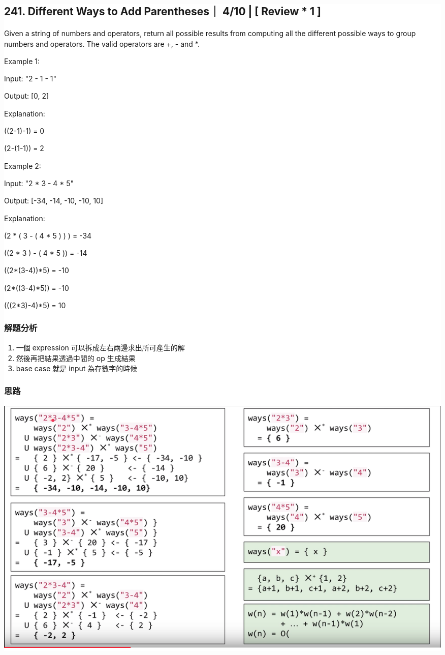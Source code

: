 ## 241. Different Ways to Add Parentheses｜ 4/10 | [ Review * 1 ]
Given a string of numbers and operators, return all possible results from computing all the different possible ways to group numbers and operators. The valid operators are +, - and *.

Example 1:

Input: "2 - 1 - 1"

Output: [0, 2]

Explanation:

((2-1)-1) = 0

(2-(1-1)) = 2

Example 2:

Input: "2 * 3 - 4 * 5"

Output: [-34, -14, -10, -10, 10]

Explanation:

(2 * ( 3 - ( 4 * 5 ) ) ) = -34

((2 * 3 ) - ( 4 * 5 )) = -14

((2*(3-4))*5) = -10

(2*((3-4)*5)) = -10

(((2*3)-4)*5) = 10

### 解題分析

1. 一個 expression 可以拆成左右兩邊求出所可產生的解
2. 然後再把結果透過中間的 op 生成結果
3. base case 就是 input 為存數字的時候

### 思路
![](assets/markdown-img-paste-2019062923384111.png)
